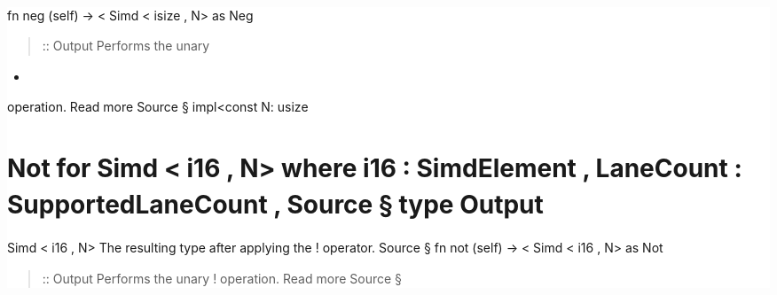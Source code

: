 fn
neg
(self) -> <
Simd
<
isize
, N> as
Neg
>::
Output
Performs the unary
-
operation.
Read more
Source
§
impl<const N:
usize
>
Not
for
Simd
<
i16
, N>
where
i16
:
SimdElement
,
LaneCount
<N>:
SupportedLaneCount
,
Source
§
type
Output
=
Simd
<
i16
, N>
The resulting type after applying the
!
operator.
Source
§
fn
not
(self) -> <
Simd
<
i16
, N> as
Not
>::
Output
Performs the unary
!
operation.
Read more
Source
§